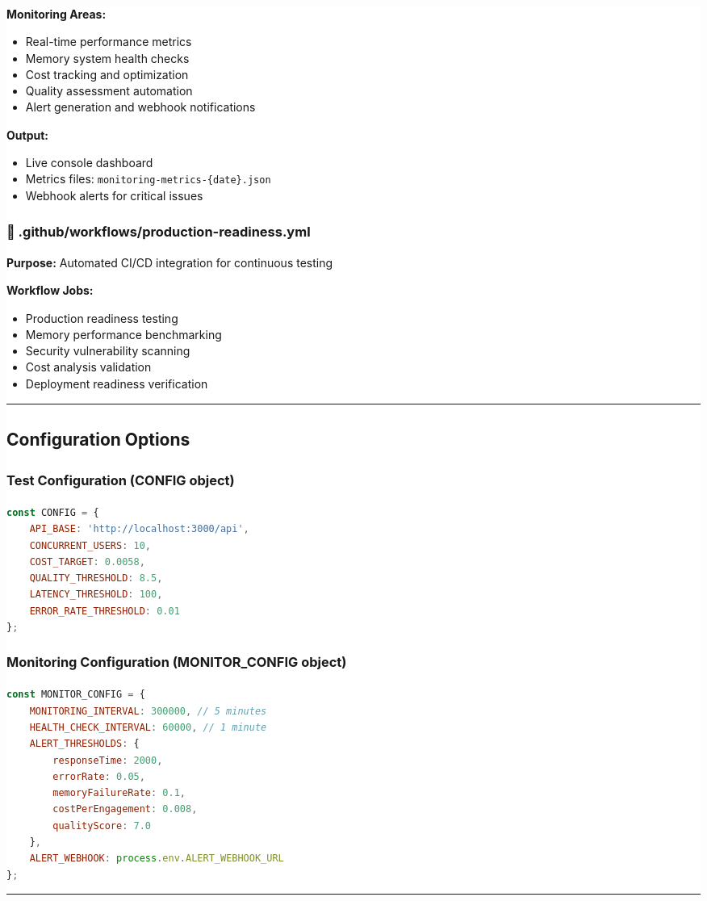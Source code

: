 **Monitoring Areas:**
- Real-time performance metrics
- Memory system health checks
- Cost tracking and optimization
- Quality assessment automation
- Alert generation and webhook notifications

**Output:**
- Live console dashboard
- Metrics files: `monitoring-metrics-{date}.json`
- Webhook alerts for critical issues

### 🔄 .github/workflows/production-readiness.yml
**Purpose:** Automated CI/CD integration for continuous testing

**Workflow Jobs:**
- Production readiness testing
- Memory performance benchmarking  
- Security vulnerability scanning
- Cost analysis validation
- Deployment readiness verification

---

## Configuration Options

### Test Configuration (CONFIG object)
```javascript
const CONFIG = {
    API_BASE: 'http://localhost:3000/api',
    CONCURRENT_USERS: 10,
    COST_TARGET: 0.0058,
    QUALITY_THRESHOLD: 8.5,
    LATENCY_THRESHOLD: 100,
    ERROR_RATE_THRESHOLD: 0.01
};
```

### Monitoring Configuration (MONITOR_CONFIG object)
```javascript
const MONITOR_CONFIG = {
    MONITORING_INTERVAL: 300000, // 5 minutes
    HEALTH_CHECK_INTERVAL: 60000, // 1 minute
    ALERT_THRESHOLDS: {
        responseTime: 2000,
        errorRate: 0.05,
        memoryFailureRate: 0.1,
        costPerEngagement: 0.008,
        qualityScore: 7.0
    },
    ALERT_WEBHOOK: process.env.ALERT_WEBHOOK_URL
};
```

---
